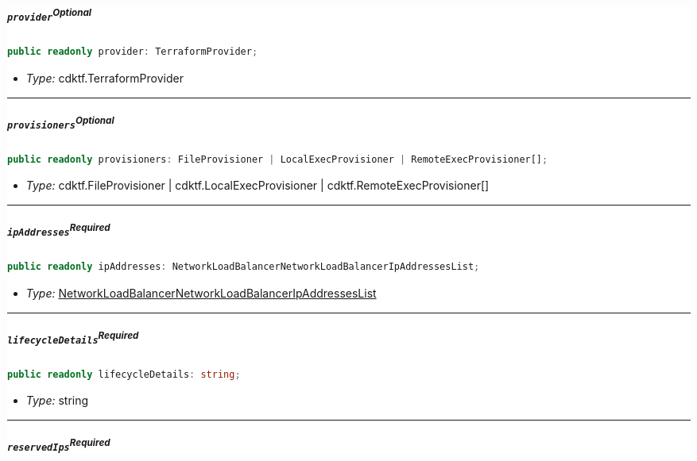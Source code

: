 ##### `provider`<sup>Optional</sup> <a name="provider" id="rhizo-co-terraform-provider-oci.networkLoadBalancerNetworkLoadBalancer.NetworkLoadBalancerNetworkLoadBalancer.property.provider"></a>

```typescript
public readonly provider: TerraformProvider;
```

- *Type:* cdktf.TerraformProvider

---

##### `provisioners`<sup>Optional</sup> <a name="provisioners" id="rhizo-co-terraform-provider-oci.networkLoadBalancerNetworkLoadBalancer.NetworkLoadBalancerNetworkLoadBalancer.property.provisioners"></a>

```typescript
public readonly provisioners: FileProvisioner | LocalExecProvisioner | RemoteExecProvisioner[];
```

- *Type:* cdktf.FileProvisioner | cdktf.LocalExecProvisioner | cdktf.RemoteExecProvisioner[]

---

##### `ipAddresses`<sup>Required</sup> <a name="ipAddresses" id="rhizo-co-terraform-provider-oci.networkLoadBalancerNetworkLoadBalancer.NetworkLoadBalancerNetworkLoadBalancer.property.ipAddresses"></a>

```typescript
public readonly ipAddresses: NetworkLoadBalancerNetworkLoadBalancerIpAddressesList;
```

- *Type:* <a href="#rhizo-co-terraform-provider-oci.networkLoadBalancerNetworkLoadBalancer.NetworkLoadBalancerNetworkLoadBalancerIpAddressesList">NetworkLoadBalancerNetworkLoadBalancerIpAddressesList</a>

---

##### `lifecycleDetails`<sup>Required</sup> <a name="lifecycleDetails" id="rhizo-co-terraform-provider-oci.networkLoadBalancerNetworkLoadBalancer.NetworkLoadBalancerNetworkLoadBalancer.property.lifecycleDetails"></a>

```typescript
public readonly lifecycleDetails: string;
```

- *Type:* string

---

##### `reservedIps`<sup>Required</sup> <a name="reservedIps" id="rhizo-co-terraform-provider-oci.networkLoadBalancerNetworkLoadBalancer.NetworkLoadBalancerNetworkLoadBalancer.property.reservedIps"></a>
